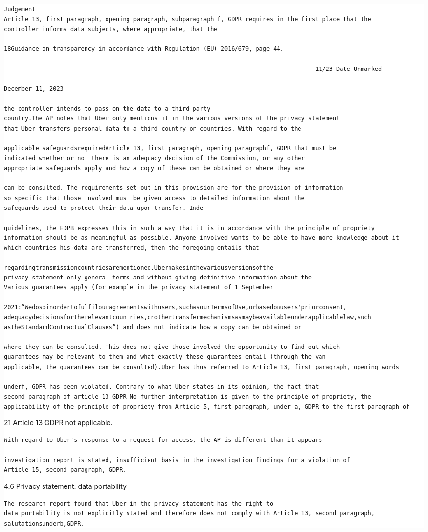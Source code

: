     Judgement
    Article 13, first paragraph, opening paragraph, subparagraph f, GDPR requires in the first place that the
    controller informs data subjects, where appropriate, that the

    18Guidance on transparency in accordance with Regulation (EU) 2016/679, page 44.

                                                                                             11/23 Date Unmarked

    December 11, 2023

    the controller intends to pass on the data to a third party
    country.The AP notes that Uber only mentions it in the various versions of the privacy statement
    that Uber transfers personal data to a third country or countries. With regard to the

    applicable safeguardsrequiredArticle 13, first paragraph, opening paragraphf, GDPR that must be
    indicated whether or not there is an adequacy decision of the Commission, or any other
    appropriate safeguards apply and how a copy of these can be obtained or where they are

    can be consulted. The requirements set out in this provision are for the provision of information
    so specific that those involved must be given access to detailed information about the
    safeguards used to protect their data upon transfer. Inde

    guidelines, the EDPB expresses this in such a way that it is in accordance with the principle of propriety
    information should be as meaningful as possible. Anyone involved wants to be able to have more knowledge about it
    which countries his data are transferred, then the foregoing entails that

    regardingtransmissioncountriesarementioned.Ubermakesinthevariousversionsofthe
    privacy statement only general terms and without giving definitive information about the
    Various guarantees apply (for example in the privacy statement of 1 September

    2021:“Wedosoinordertofulfilouragreementswithusers,suchasourTermsofUse,orbasedonusers'priorconsent,
    adequacydecisionsfortherelevantcountries,orothertransfermechanismsasmaybeavailableunderapplicablelaw,such
    astheStandardContractualClauses”) and does not indicate how a copy can be obtained or

    where they can be consulted. This does not give those involved the opportunity to find out which
    guarantees may be relevant to them and what exactly these guarantees entail (through the van
    applicable, the guarantees can be consulted).Uber has thus referred to Article 13, first paragraph, opening words

    underf, GDPR has been violated. Contrary to what Uber states in its opinion, the fact that
    second paragraph of article 13 GDPR No further interpretation is given to the principle of propriety, the
    applicability of the principle of propriety from Article 5, first paragraph, under a, GDPR to the first paragraph of
21 Article 13 GDPR not applicable.

    With regard to Uber's response to a request for access, the AP is different than it appears

    investigation report is stated, insufficient basis in the investigation findings for a violation of
    Article 15, second paragraph, GDPR.

4.6 Privacy statement: data portability

    The research report found that Uber in the privacy statement has the right to
    data portability is not explicitly stated and therefore does not comply with Article 13, second paragraph,
    salutationsunderb,GDPR.
